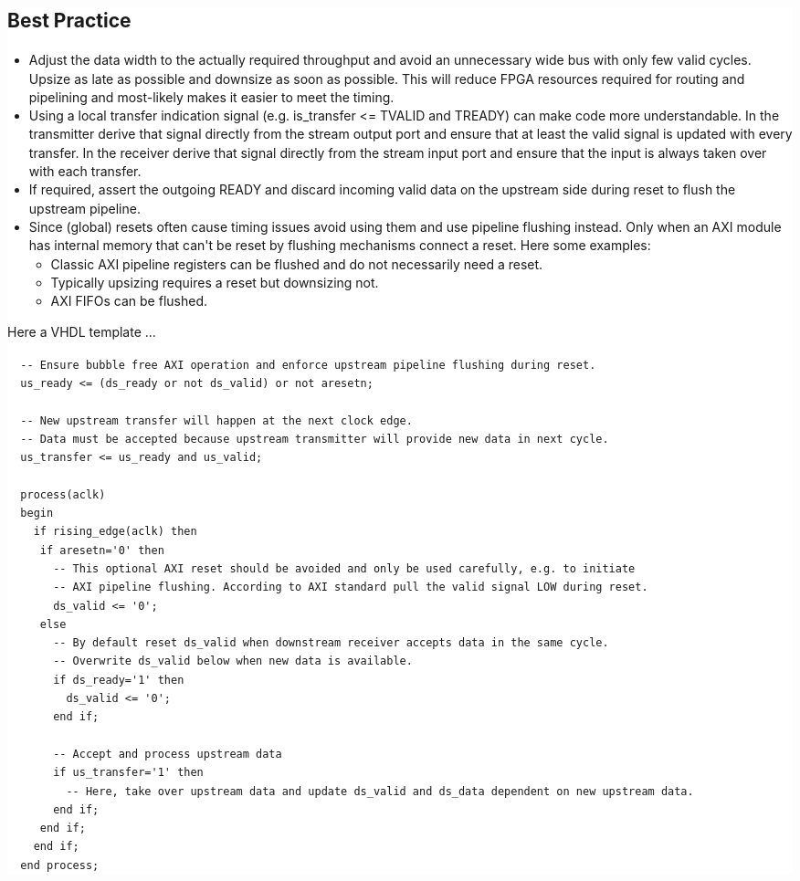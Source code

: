 ## Best Practice

* Adjust the data width to the actually required throughput and avoid an unnecessary wide bus
  with only few valid cycles. Upsize as late as possible and downsize as soon as possible.
  This will reduce FPGA resources required for routing and pipelining and most-likely makes
  it easier to meet the timing.
* Using a local transfer indication signal (e.g. is_transfer <= TVALID and TREADY) can make code
  more understandable.
  In the transmitter derive that signal directly from the stream output port and ensure that at least
  the valid signal is updated with every transfer.
  In the receiver derive that signal directly from the stream input port and ensure that the input is
  always taken over with each transfer.
* If required, assert the outgoing READY and discard incoming valid data on the upstream side during
  reset to flush the upstream pipeline.
* Since (global) resets often cause timing issues avoid using them and use pipeline flushing instead.
  Only when an AXI module has internal memory that can't be reset by flushing mechanisms connect a reset.
  Here some examples:
  - Classic AXI pipeline registers can be flushed and do not necessarily need a reset.
  - Typically upsizing requires a reset but downsizing not.
  - AXI FIFOs can be flushed.

Here a VHDL template ...
```
  -- Ensure bubble free AXI operation and enforce upstream pipeline flushing during reset.
  us_ready <= (ds_ready or not ds_valid) or not aresetn;

  -- New upstream transfer will happen at the next clock edge.
  -- Data must be accepted because upstream transmitter will provide new data in next cycle.
  us_transfer <= us_ready and us_valid;

  process(aclk)
  begin
    if rising_edge(aclk) then
     if aresetn='0' then
       -- This optional AXI reset should be avoided and only be used carefully, e.g. to initiate
       -- AXI pipeline flushing. According to AXI standard pull the valid signal LOW during reset.
       ds_valid <= '0';
     else
       -- By default reset ds_valid when downstream receiver accepts data in the same cycle.
       -- Overwrite ds_valid below when new data is available.
       if ds_ready='1' then
         ds_valid <= '0';
       end if;

       -- Accept and process upstream data
       if us_transfer='1' then
         -- Here, take over upstream data and update ds_valid and ds_data dependent on new upstream data.
       end if;
     end if;
    end if;
  end process;
```
